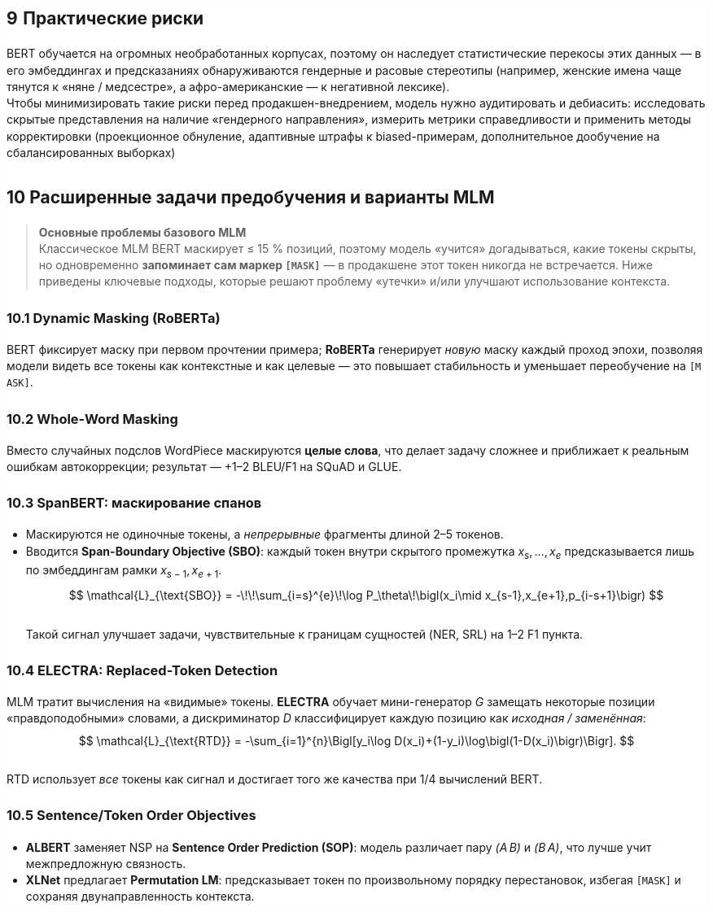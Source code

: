 ## 9  Практические риски
BERT обучается на огромных необработанных корпусах, поэтому он наследует статистические перекосы этих данных — в его эмбеддингах и предсказаниях обнаруживаются гендерные и расовые стереотипы (например, женские имена чаще тянутся к «няне / медсестре», а афро-американские — к негативной лексике).  
Чтобы минимизировать такие риски перед продакшен-внедрением, модель нужно аудитировать и дебиасить: исследовать скрытые представления на наличие «гендерного направления», измерить метрики справедливости и применить методы корректировки (проекционное обнуление, адаптивные штрафы к biased-примерам, дополнительное дообучение на сбалансированных выборках)    

## 10  Расширенные задачи предобучения и варианты MLM  

> **Основные проблемы базового MLM**  
> Классическое MLM BERT маскирует ≤ 15 % позиций, поэтому модель «учится» догадываться, какие токены скрыты, но одновременно **запоминает сам маркер `[MASK]`** — в продакшене этот токен никогда не встречается. Ниже приведены ключевые подходы, которые решают проблему «утечки» и/или улучшают использование контекста.

### 10.1  Dynamic Masking (RoBERTa)  
BERT фиксирует маску при первом прочтении примера; **RoBERTa** генерирует *новую* маску каждый проход эпохи, позволяя модели видеть все токены как контекстные и как целевые — это повышает стабильность и уменьшает переобучение на `[MASK]`.  

### 10.2  Whole-Word Masking  
Вместо случайных подслов WordPiece маскируются **целые слова**, что делает задачу сложнее и приближает к реальным ошибкам автокоррекции; результат — +1–2 BLEU/F1 на SQuAD и GLUE.  

### 10.3  SpanBERT: маскирование спанов  
- Маскируются не одиночные токены, а *непрерывные* фрагменты длиной 2–5 токенов.  
- Вводится **Span-Boundary Objective (SBO)**: каждый токен внутри скрытого промежутка $x_s,\dots,x_e$ предсказывается лишь по эмбеддингам рамки $x_{s-1},x_{e+1}$.  
  $$
  \mathcal{L}_{\text{SBO}}
  = -\!\!\sum_{i=s}^{e}\!\log P_\theta\!\bigl(x_i\mid x_{s-1},x_{e+1},p_{i-s+1}\bigr)
  $$  
  Такой сигнал улучшает задачи, чувствительные к границам сущностей (NER, SRL) на 1–2 F1 пункта.  

### 10.4  ELECTRA: Replaced-Token Detection  
MLM тратит вычисления на «видимые» токены. **ELECTRA** обучает мини-генератор $G$ замещать некоторые позиции «правдоподобными» словами, а дискриминатор $D$ классифицирует каждую позицию как *исходная / заменённая*:  
$$
\mathcal{L}_{\text{RTD}}
= -\sum_{i=1}^{n}\Bigl[y_i\log D(x_i)+(1-y_i)\log\bigl(1-D(x_i)\bigr)\Bigr].
$$  
RTD использует *все* токены как сигнал и достигает того же качества при 1/4 вычислений BERT.  

### 10.5  Sentence/Token Order Objectives  
- **ALBERT** заменяет NSP на **Sentence Order Prediction (SOP)**: модель различает пару *(A B)* и *(B A)*, что лучше учит межпредложную связность.  
- **XLNet** предлагает **Permutation LM**: предсказывает токен по произвольному порядку перестановок, избегая `[MASK]` и сохраняя двунаправленность контекста.  
